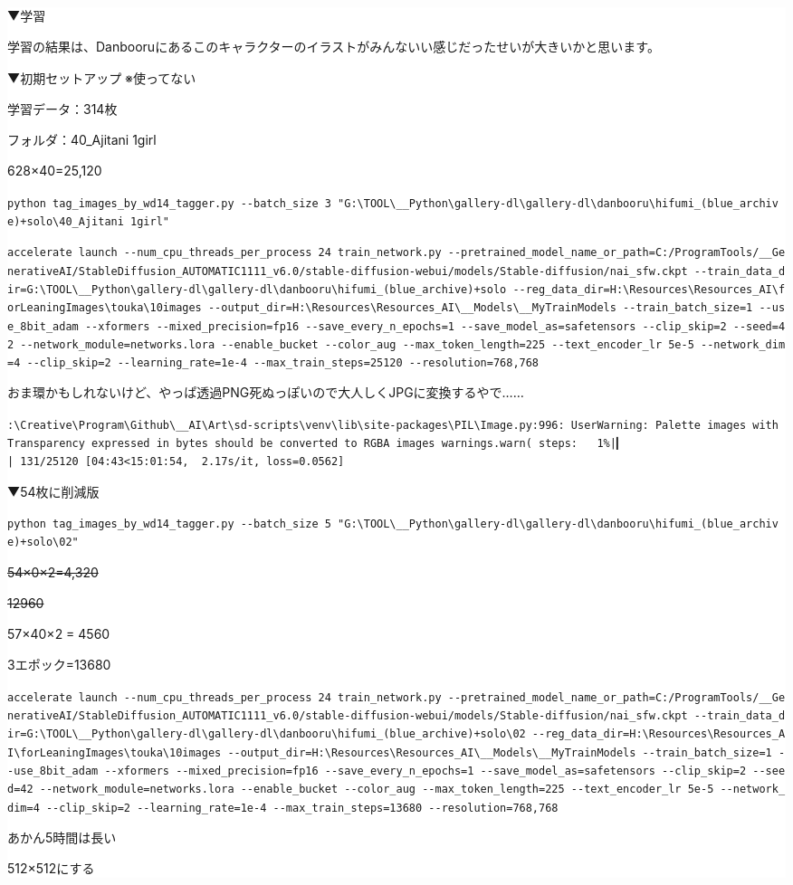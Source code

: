 
▼学習

学習の結果は、Danbooruにあるこのキャラクターのイラストがみんないい感じだったせいが大きいかと思います。

▼初期セットアップ
※使ってない

学習データ：314枚

フォルダ：40_Ajitani 1girl

628×40=25,120

`python tag_images_by_wd14_tagger.py --batch_size 3 "G:\TOOL\__Python\gallery-dl\gallery-dl\danbooru\hifumi_(blue_archive)+solo\40_Ajitani 1girl"`

`accelerate launch --num_cpu_threads_per_process 24 train_network.py --pretrained_model_name_or_path=C:/ProgramTools/__GenerativeAI/StableDiffusion_AUTOMATIC1111_v6.0/stable-diffusion-webui/models/Stable-diffusion/nai_sfw.ckpt --train_data_dir=G:\TOOL\__Python\gallery-dl\gallery-dl\danbooru\hifumi_(blue_archive)+solo --reg_data_dir=H:\Resources\Resources_AI\forLeaningImages\touka\10images --output_dir=H:\Resources\Resources_AI\__Models\__MyTrainModels --train_batch_size=1 --use_8bit_adam --xformers --mixed_precision=fp16 --save_every_n_epochs=1 --save_model_as=safetensors --clip_skip=2 --seed=42 --network_module=networks.lora --enable_bucket --color_aug --max_token_length=225 --text_encoder_lr 5e-5 --network_dim=4 --clip_skip=2 --learning_rate=1e-4 --max_train_steps=25120 --resolution=768,768`

おま環かもしれないけど、やっぱ透過PNG死ぬっぽいので大人しくJPGに変換するやで……

`:\Creative\Program\Github\__AI\Art\sd-scripts\venv\lib\site-packages\PIL\Image.py:996: UserWarning: Palette images with Transparency expressed in bytes should be converted to RGBA images warnings.warn( steps:   1%|▎                                                      | 131/25120 [04:43<15:01:54,  2.17s/it, loss=0.0562]`

▼54枚に削減版

`python tag_images_by_wd14_tagger.py --batch_size 5 "G:\TOOL\__Python\gallery-dl\gallery-dl\danbooru\hifumi_(blue_archive)+solo\02"`

~~54×0×2=4,320~~

~~12960~~

57×40×2 = 4560

3エポック=13680

`accelerate launch --num_cpu_threads_per_process 24 train_network.py --pretrained_model_name_or_path=C:/ProgramTools/__GenerativeAI/StableDiffusion_AUTOMATIC1111_v6.0/stable-diffusion-webui/models/Stable-diffusion/nai_sfw.ckpt --train_data_dir=G:\TOOL\__Python\gallery-dl\gallery-dl\danbooru\hifumi_(blue_archive)+solo\02 --reg_data_dir=H:\Resources\Resources_AI\forLeaningImages\touka\10images --output_dir=H:\Resources\Resources_AI\__Models\__MyTrainModels --train_batch_size=1 --use_8bit_adam --xformers --mixed_precision=fp16 --save_every_n_epochs=1 --save_model_as=safetensors --clip_skip=2 --seed=42 --network_module=networks.lora --enable_bucket --color_aug --max_token_length=225 --text_encoder_lr 5e-5 --network_dim=4 --clip_skip=2 --learning_rate=1e-4 --max_train_steps=13680 --resolution=768,768`

あかん5時間は長い

512×512にする
